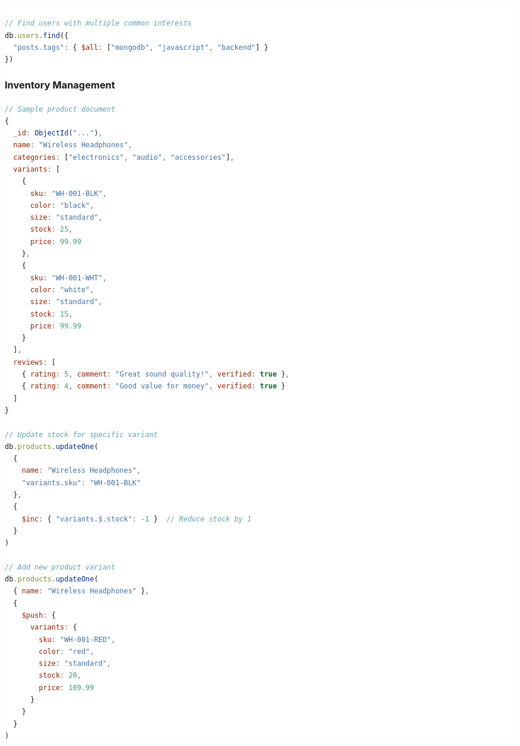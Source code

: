 ```javascript

// Find users with multiple common interests
db.users.find({
  "posts.tags": { $all: ["mongodb", "javascript", "backend"] }
})
```

### Inventory Management
```javascript
// Sample product document
{
  _id: ObjectId("..."),
  name: "Wireless Headphones",
  categories: ["electronics", "audio", "accessories"],
  variants: [
    { 
      sku: "WH-001-BLK", 
      color: "black", 
      size: "standard",
      stock: 25,
      price: 99.99
    },
    { 
      sku: "WH-001-WHT", 
      color: "white", 
      size: "standard",
      stock: 15,
      price: 99.99
    }
  ],
  reviews: [
    { rating: 5, comment: "Great sound quality!", verified: true },
    { rating: 4, comment: "Good value for money", verified: true }
  ]
}

// Update stock for specific variant
db.products.updateOne(
  { 
    name: "Wireless Headphones",
    "variants.sku": "WH-001-BLK"
  },
  { 
    $inc: { "variants.$.stock": -1 }  // Reduce stock by 1
  }
)

// Add new product variant
db.products.updateOne(
  { name: "Wireless Headphones" },
  { 
    $push: { 
      variants: {
        sku: "WH-001-RED",
        color: "red",
        size: "standard",
        stock: 20,
        price: 109.99
      }
    } 
  }
)

```